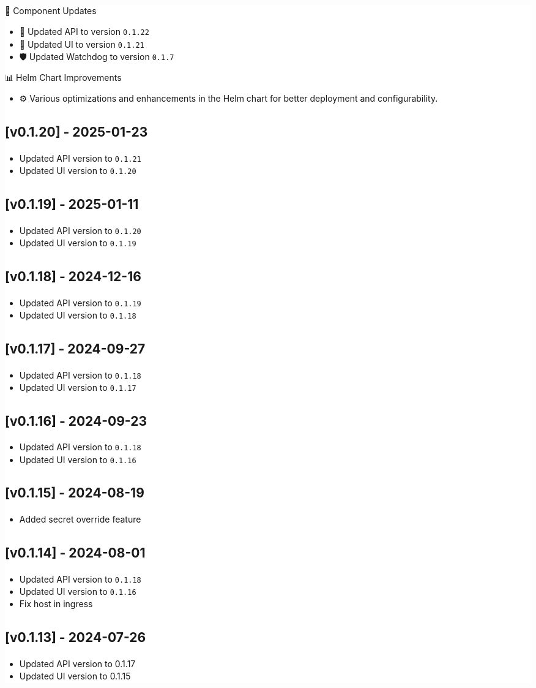 🔄 Component Updates

- 🚀 Updated API to version ``0.1.22``
- 🎨 Updated UI to version ``0.1.21``
- 🛡️ Updated Watchdog to version ``0.1.7``

📊 Helm Chart Improvements

- ⚙️ Various optimizations and enhancements in the Helm chart for better deployment and configurability.

## [v0.1.20] - 2025-01-23

- Updated API version to ``0.1.21``
- Updated UI version to ``0.1.20``

## [v0.1.19] - 2025-01-11

- Updated API version to ``0.1.20``
- Updated UI version to ``0.1.19``

## [v0.1.18] - 2024-12-16

- Updated API version to ``0.1.19``
- Updated UI version to ``0.1.18``

## [v0.1.17] - 2024-09-27

- Updated API version to ``0.1.18``
- Updated UI version to ``0.1.17``

## [v0.1.16] - 2024-09-23

- Updated API version to ``0.1.18``
- Updated UI version to ``0.1.16``

## [v0.1.15] - 2024-08-19

- Added secret override feature

## [v0.1.14] - 2024-08-01

- Updated API version to ``0.1.18``
- Updated UI version to ``0.1.16``
- Fix host in ingress

## [v0.1.13] - 2024-07-26

- Updated API version to 0.1.17
- Updated UI version to 0.1.15
